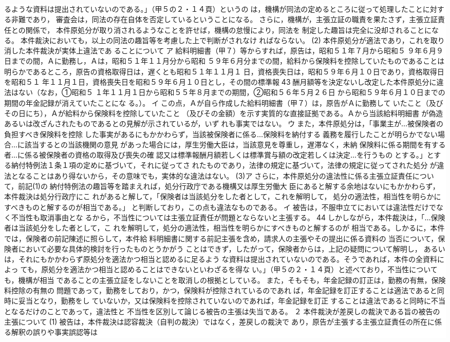 るような資料は提出されていないのである。」（甲５の２・１４頁）というの
は，機構が同法の定めるところに従って処理したことに対する非難であり，
審査会は，同法の存在自体を否定しているということになる。 
さらに，機構が，主張立証の職責を果たさず，主張立証責任との関係で，
本件原処分が取り消されるようなことを許せば，機構の怠慢により，同法を
制定した趣旨は完全に没却されることになる。 
本件裁決においても，以上の同法の趣旨等を考慮した上で判断がされなけ
ればならない。 
  (2) 本件原処分が適法であり，これを取り消した本件裁決が実体上違法であ
ることについて 
   ア 給料明細書（甲７）等からすれば，原告は，昭和５１年７月から昭和５
９年６月９日までの間，Ａに勤務し，Ａは，昭和５１年１１月分から昭和
５９年６月分までの間，給料から保険料を控除していたものであることは
明らかであるところ，原告の資格取得日は，遅くとも昭和５１年１１月１
日，資格喪失日は，昭和５９年６月１０日であり，資格取得日を昭和５１
年１１月１日，資格喪失日を昭和５９年６月１０日とし，その間の標準報
43 
酬月額等を決定ないし改定した本件原処分に違法はない（なお，①昭和５
１年１１月１日から昭和５５年８月までの期間，②昭和５６年５月２６日
から昭和５９年６月１０日までの期間の年金記録が消えていたことにな
る。）。 
イ この点，Ａが自ら作成した給料明細書（甲７）は，原告がＡに勤務して
いたこと（及びその日にち），Ａが給料から保険料を控除していたこと
（及びその金額）を示す実質的な直接証拠である。Ａから当該給料明細書
が偽造あるいは改ざんされたものであるとの見解が示されているが，いず
れも事実ではない。 
ウ また，本件原処分は，「事業主が…被保険者の負担すべき保険料を控除
した事実があるにもかかわらず，当該被保険者に係る…保険料を納付する
義務を履行したことが明らかでない場合…に該当するとの当該機関の意見
があった場合には，厚生労働大臣は，当該意見を尊重し，遅滞なく，未納
保険料に係る期間を有する者…に係る被保険者の資格の取得及び喪失の確
認又は標準報酬月額若しくは標準賞与額の改定若しくは決定…を行うもの
とする。」とする納付特例法１条１項の定めに基づいて，それに従ってさ
れたものであり，法律の規定に基づいて，法律の規定に従ってされた処分
が違法となることはあり得ないから，その意味でも，実体的な違法はない。 
  (3)ア さらに，本件原処分の違法性に係る主張立証責任について，前記(1)の
納付特例法の趣旨等を踏まえれば，処分行政庁である機構又は厚生労働大
臣にあると解する余地はないにもかかわらず，本件裁決は処分行政庁にこ
れがあると解して，「保険者は当該処分をした者として，これを解明して，
処分の適法性，相当性を明らかにすべきものと解するのが相当である。」
と判断しており，この点も違法なものである。 
   イ 被告は，不服申立てにおいては違法性だけでなく不当性も取消事由とな
るから，不当性については主張立証責任が問題とならないと主張する。 
44 
しかしながら，本件裁決は，「…保険者は当該処分をした者として，こ
れを解明して，処分の適法性，相当性を明らかにすべきものと解するのが
相当である。しかるに，本件では，保険者の前記陳述に照らして，本件給
料明細書に関する前記主張を含め，請求人の主張やその提出に係る資料の
当否について，保険者において必要な具体的検討を行ったものとうかがう
ことはできず，したがって，保険者からは，上記の疑問について解明し，
あるいは，それにもかかわらず原処分を適法かつ相当と認めるに足るよう
な資料は提出されていないのである。そうであれば，本件の全資料によっ
ても，原処分を適法かつ相当と認めることはできないといわざるを得な
い。」（甲５の２・１４頁）と述べており，不当性についても，機構が相当
であることの主張立証をしないことを取消しの根拠としている。 
また，そもそも，年金記録の訂正は，勤務の有無，保険料控除の有無の
問題であって，勤務をしており，かつ，保険料が控除されているのであれ
ば，年金記録を訂正することは適法であると同時に妥当となり，勤務をし
ていないか，又は保険料を控除されていないのであれば，年金記録を訂正
することは違法であると同時に不当となるだけのことであって，違法性と
不当性を区別して論じる被告の主張は失当である。 
 ２ 本件裁決が差戻しの裁決である旨の被告の主張について 
(1) 被告は，本件裁決は認容裁決（自判の裁決）ではなく，差戻しの裁決で
あり，原告が主張する主張立証責任の所在に係る解釈の誤りや事実誤認等は
